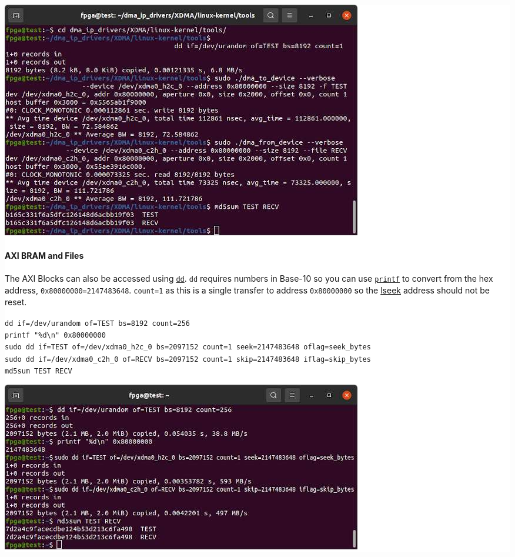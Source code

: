 ![XDMA BRAM Test](img/XDMA_BRAM_Test_using_dma_ip_drivers_software.jpg)


#### AXI BRAM and Files

The AXI Blocks can also be accessed using [`dd`](https://manpages.debian.org/testing/coreutils/dd.1.en.html). `dd` requires numbers in Base-10 so you can use [`printf`](https://manpages.debian.org/testing/coreutils/printf.1.en.html) to convert from the hex address, `0x80000000=2147483648`. `count=1` as this is a single transfer to address `0x80000000` so the [lseek](https://manpages.ubuntu.com/manpages/focal/en/man2/write.2.html#description) address should not be reset.

```
dd if=/dev/urandom of=TEST bs=8192 count=256
printf "%d\n" 0x80000000
sudo dd if=TEST of=/dev/xdma0_h2c_0 bs=2097152 count=1 seek=2147483648 oflag=seek_bytes
sudo dd if=/dev/xdma0_c2h_0 of=RECV bs=2097152 count=1 skip=2147483648 iflag=skip_bytes
md5sum TEST RECV
```

![XDMA BRAM Testing Using dd](img/XDMA_BRAM_Test_using_dd.jpg)
